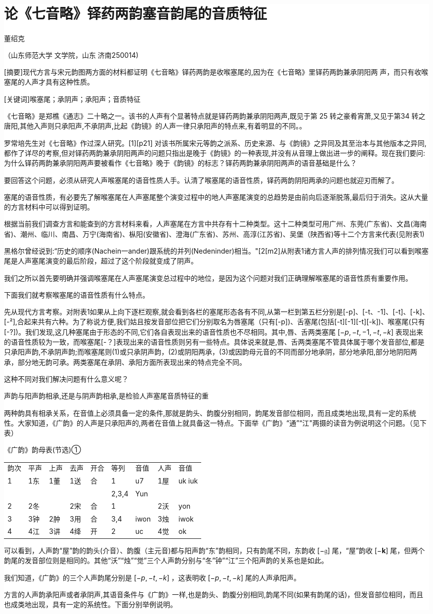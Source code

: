 # 论《七音略》铎药两韵塞音韵尾的音质特征  

董绍克  

（山东师范大学 文学院，山东 济南250014)  

[摘要]现代方言与宋元韵图两方面的材料都证明《七音略》铎药两韵是收喉塞尾的,因为在《七音略》里铎药两韵兼承阴阳两 声，而只有收喉塞尾的人声才具有这种性质。  

[关键词]喉塞尾；承阴声；承阳声；音质特征  

《七音略》是郑樵《通志》二十略之一。该书的人声有个显著特点就是铎药两韵兼承阴阳两声,既见于第 25 转之豪肴宵萧,又见于第34 转之唐阳,其他入声则只承阳声,不承阴声,比起《韵镜》的人声一律只承阳声的特点来,有着明显的不同。。  

罗常培先生对《七音略》作过深人研究。[1][p21] 对该书所属宋元等韵之派系、历史来源、与《韵镜》之异同及其至治本与其他版本之异同,都作了详尽的考察,但对铎药两韵兼承阴阳两声的问题只指出是晚于《韵镜》的一种表现,并没有从音理上做出进一步的阐释。现在我们要问:为什么铎药两韵兼承阴阳两声要被看作《七音略》晚于《韵镜》的标志？铎药两韵兼承阴阳两声的语音基础是什么？  

要回答这个问题，必须从研究人声喉塞尾的语音性质人手。认清了喉塞尾的语音性质，铎药两韵阴阳两承的问题也就迎刃而解了。  

塞尾的语音性质，有必要先了解喉塞尾在人声塞尾整个演变过程中的地人声塞尾演变的总趋势是由前向后逐渐脱落,最后归于消失。这从大量的方言材料中可以得到证明。  

根据当前我们调查方言和能查到的方言材料来看，人声塞尾在方言中共存有十二种类型。这十二种类型可用广州、东莞(广东省)、文昌(海南省)、潮州、临川、南昌、万宁(海南省)、枞阳(安徽省)、澄海(广东省)、苏州、高淳(江苏省)、吴堡（陕西省)等十二个方言来代表(见附表1)  

黑格尔曾经说到:“历史的顺序(Nachein一ander)跟系统的并列(Nedeninder)相当。"[2[m2]从附表1诸方言人声的排列情况我们可以看到喉塞尾是人声塞尾演变的最后阶段，超过了这个阶段就变成了阴声。  

我们之所以首先要明确并强调喉塞尾在人声塞尾演变总过程中的地位，是因为这个问题对我们正确理解喉塞尾的语音性质有重要作用。  

下面我们就考察喉塞尾的语音性质有什么特点。  

先从现代方言考察。对附表1如果从上向下逐栏观察,就会看到各栏的塞尾形态各有不同,从第一栏到第五栏分别是[-p]、[-t、-1]、[-t]、[-k]、[-²],合起来共有六种。为了称说方便,我们姑且按发音部位把它们分别取名为唇塞尾（只有[-p])、舌塞尾(包括[-t][-1][-t][-k])、喉塞尾(只有[-?])。我们发现,这几种塞尾由于形态的不同,它们各自表现出来的语音性质也不尽相同。其中,唇、舌两类塞尾 $[-p,-t,-1,-t,-k]$ 表现出来的语音性质较为一致，而喉塞尾[-？]表现出来的语音性质则另有一些特点。具体说来就是,唇、舌两类塞尾不管具体属于哪个发音部位,都是只承阳声韵,不承阴声韵;而喉塞尾则(1)或只承阴声韵，(2)或阴阳两承，(3)或因韵母元音的不同而部分地承阴，部分地承阳,部分地阴阳两承，部分地无韵可承。两类塞尾在承阴、承阳方面所表现出来的特点完全不同。  

这种不同对我们解决问题有什么意义呢？  

声韵与阳声韵相承,还是与阴声韵相承,是检验人声塞尾音质特征的重  

两种韵具有相承关系，在音值上必须具备一定的条件,那就是韵头、韵腹分别相同，韵尾发音部位相同，而且成类地出现,具有一定的系统性。大家知道，《广韵》的人声是只承阳声的,两者在音值上就具备这一特点。下面举《广韵》“通”“江"两摄的读音为例说明这个问题。（见下表）  

《广韵》韵母表(节选)①  


<html><body><table><tr><td>韵次</td><td>平声</td><td>上声</td><td>去声</td><td>开合</td><td>等列</td><td>音值</td><td>人声</td><td>音值</td></tr><tr><td rowspan="2">1</td><td rowspan="2">1东</td><td rowspan="2">1董</td><td rowspan="2">1送</td><td rowspan="2">合</td><td>1</td><td>u7</td><td rowspan="2">1屋</td><td>uk iuk</td></tr><tr><td>2,3,4</td><td>Yun</td><td></td></tr><tr><td>2</td><td>2冬</td><td></td><td>2宋</td><td>合</td><td>1</td><td></td><td>2沃</td><td>yon</td></tr><tr><td>3</td><td>3钟</td><td>2肿</td><td>3用</td><td>合</td><td>3,4</td><td>iwon</td><td>3烛</td><td>iwok</td></tr><tr><td>4</td><td>4江</td><td>3讲</td><td>4绛</td><td>开</td><td>2</td><td>uc</td><td>4觉</td><td>ok</td></tr></table></body></html>  

可以看到，人声韵“屋”韵的韵头(介音）、韵腹（主元音)都与阳声韵“东”韵相同，只有韵尾不同，东韵收 $[-\mathfrak{g}]$ 尾，“屋”韵收 $[-\mathbf{k}]$ 尾，但两个韵尾的发音部位则是相同的。其他“沃”“烛”“觉”三个人声韵分别与“冬”钟”“江”三个阳声韵的关系也是如此。  

我们知道，《广韵》的三个人声韵尾分别是 $[-p,-t,-k]$ ，这表明收 $[-p,-t,-k]$ 尾的人声承阳声。  

方言的人声韵承阳声或者承阴声,其语音条件与《广韵》一样,也是韵头、韵腹分别相同,韵尾不同(如果有韵尾的话)，但发音部位相同，而且也成类地出现，具有一定的系统性。下面分别举例说明。  
